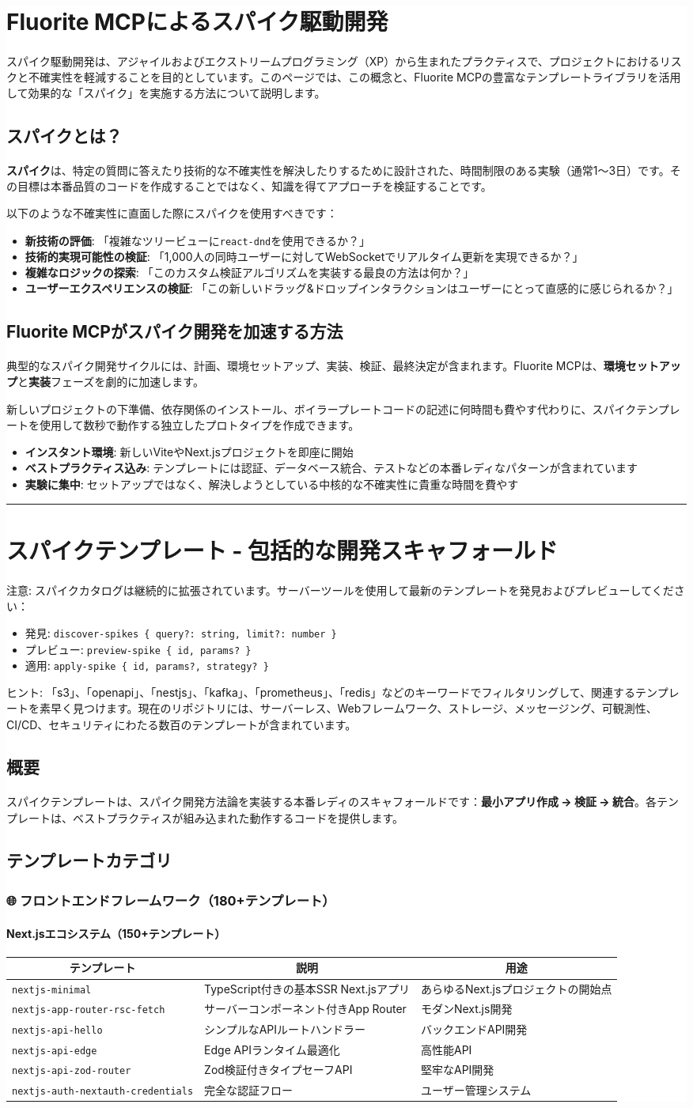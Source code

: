 # Fluorite MCPによるスパイク駆動開発

スパイク駆動開発は、アジャイルおよびエクストリームプログラミング（XP）から生まれたプラクティスで、プロジェクトにおけるリスクと不確実性を軽減することを目的としています。このページでは、この概念と、Fluorite MCPの豊富なテンプレートライブラリを活用して効果的な「スパイク」を実施する方法について説明します。

## スパイクとは？

**スパイク**は、特定の質問に答えたり技術的な不確実性を解決したりするために設計された、時間制限のある実験（通常1〜3日）です。その目標は本番品質のコードを作成することではなく、知識を得てアプローチを検証することです。

以下のような不確実性に直面した際にスパイクを使用すべきです：

- **新技術の評価**: 「複雑なツリービューに`react-dnd`を使用できるか？」
- **技術的実現可能性の検証**: 「1,000人の同時ユーザーに対してWebSocketでリアルタイム更新を実現できるか？」
- **複雑なロジックの探索**: 「このカスタム検証アルゴリズムを実装する最良の方法は何か？」
- **ユーザーエクスペリエンスの検証**: 「この新しいドラッグ&ドロップインタラクションはユーザーにとって直感的に感じられるか？」

## Fluorite MCPがスパイク開発を加速する方法

典型的なスパイク開発サイクルには、計画、環境セットアップ、実装、検証、最終決定が含まれます。Fluorite MCPは、**環境セットアップ**と**実装**フェーズを劇的に加速します。

新しいプロジェクトの下準備、依存関係のインストール、ボイラープレートコードの記述に何時間も費やす代わりに、スパイクテンプレートを使用して数秒で動作する独立したプロトタイプを作成できます。

- **インスタント環境**: 新しいViteやNext.jsプロジェクトを即座に開始
- **ベストプラクティス込み**: テンプレートには認証、データベース統合、テストなどの本番レディなパターンが含まれています
- **実験に集中**: セットアップではなく、解決しようとしている中核的な不確実性に貴重な時間を費やす

---

# スパイクテンプレート - 包括的な開発スキャフォールド

注意: スパイクカタログは継続的に拡張されています。サーバーツールを使用して最新のテンプレートを発見およびプレビューしてください：

- 発見: `discover-spikes { query?: string, limit?: number }`
- プレビュー: `preview-spike { id, params? }`
- 適用: `apply-spike { id, params?, strategy? }`

ヒント: 「s3」、「openapi」、「nestjs」、「kafka」、「prometheus」、「redis」などのキーワードでフィルタリングして、関連するテンプレートを素早く見つけます。現在のリポジトリには、サーバーレス、Webフレームワーク、ストレージ、メッセージング、可観測性、CI/CD、セキュリティにわたる数百のテンプレートが含まれています。

## 概要

スパイクテンプレートは、スパイク開発方法論を実装する本番レディのスキャフォールドです：**最小アプリ作成 → 検証 → 統合**。各テンプレートは、ベストプラクティスが組み込まれた動作するコードを提供します。

## テンプレートカテゴリ

### 🌐 フロントエンドフレームワーク（180+テンプレート）

#### Next.jsエコシステム（150+テンプレート）
| テンプレート | 説明 | 用途 |
|----------|-------------|----------|
| `nextjs-minimal` | TypeScript付きの基本SSR Next.jsアプリ | あらゆるNext.jsプロジェクトの開始点 |
| `nextjs-app-router-rsc-fetch` | サーバーコンポーネント付きApp Router | モダンNext.js開発 |
| `nextjs-api-hello` | シンプルなAPIルートハンドラー | バックエンドAPI開発 |
| `nextjs-api-edge` | Edge APIランタイム最適化 | 高性能API |
| `nextjs-api-zod-router` | Zod検証付きタイプセーフAPI | 堅牢なAPI開発 |
| `nextjs-auth-nextauth-credentials` | 完全な認証フロー | ユーザー管理システム |